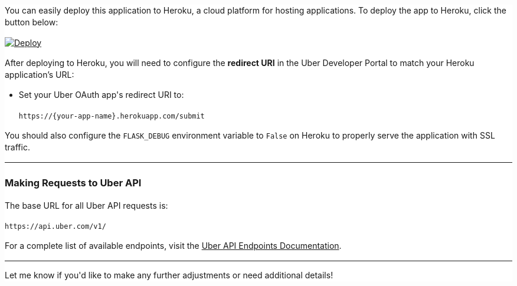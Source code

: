 You can easily deploy this application to Heroku, a cloud platform for hosting applications. To deploy the app to Heroku, click the button below:

[![Deploy](https://www.herokucdn.com/deploy/button.png)](https://heroku.com/deploy)

After deploying to Heroku, you will need to configure the **redirect URI** in the Uber Developer Portal to match your Heroku application’s URL:

- Set your Uber OAuth app's redirect URI to:
  ```
  https://{your-app-name}.herokuapp.com/submit
  ```

You should also configure the `FLASK_DEBUG` environment variable to `False` on Heroku to properly serve the application with SSL traffic.

---

### Making Requests to Uber API

The base URL for all Uber API requests is:
```
https://api.uber.com/v1/
```

For a complete list of available endpoints, visit the [Uber API Endpoints Documentation](https://developer.uber.com/v1/endpoints/).

---

Let me know if you'd like to make any further adjustments or need additional details!
